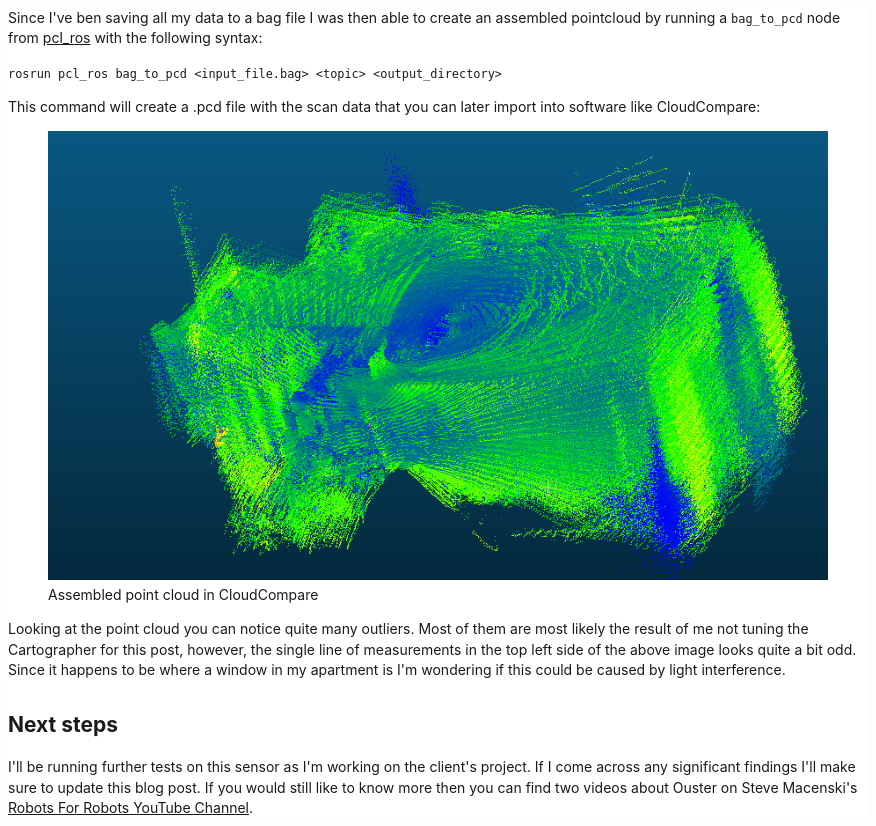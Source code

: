Since I've ben saving all my data to a bag file I was then able to create an assembled pointcloud by running a `bag_to_pcd` node from [pcl_ros](http://wiki.ros.org/pcl_ros) with the following syntax:

```
rosrun pcl_ros bag_to_pcd <input_file.bag> <topic> <output_directory>
```

This command will create a .pcd file with the scan data that you can later import into software like CloudCompare:

<figure class="center">
    <img src="/images/ouster/cloud_result.png" alt="Assembled Point Cloud">
    <figcaption>Assembled point cloud in CloudCompare</figcaption>
</figure>

Looking at the point cloud you can notice quite many outliers. Most of them are most likely the result of me not tuning the Cartographer for this post, however, the single line of measurements in the top left side of the above image looks quite a bit odd. Since it happens to be where a window in my apartment is I'm wondering if this could be caused by light interference.

## Next steps

I'll be running further tests on this sensor as I'm working on the client's project. If I come across any significant findings I'll make sure to update this blog post. If you would still like to know more then you can find two videos about Ouster on Steve Macenski's [Robots For Robots YouTube Channel](https://www.youtube.com/channel/UCZT16dToD1ov6lnoEcPL6rw).
